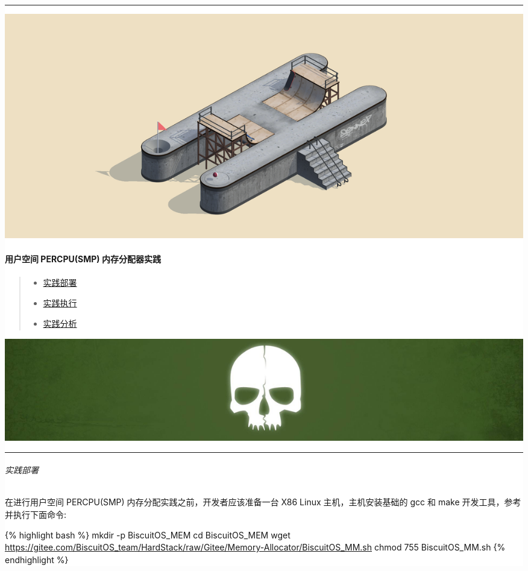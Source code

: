 ----------------------------------

<span id="D1"></span>

![](/assets/PDB/BiscuitOS/kernel/IND00000H.jpg)

#### 用户空间 PERCPU(SMP) 内存分配器实践

> - [实践部署](#D10)
>
> - [实践执行](#D11)
>
> - [实践分析](#D12)

![](/assets/PDB/BiscuitOS/kernel/IND000101.jpg)

---------------------------------------

###### <span id="D10">实践部署</span>

在进行用户空间 PERCPU(SMP) 内存分配实践之前，开发者应该准备一台 X86 Linux
主机，主机安装基础的 gcc 和 make 开发工具，参考并执行下面命令:

{% highlight bash %}
mkdir -p BiscuitOS_MEM
cd BiscuitOS_MEM
wget https://gitee.com/BiscuitOS_team/HardStack/raw/Gitee/Memory-Allocator/BiscuitOS_MM.sh
chmod 755 BiscuitOS_MM.sh
{% endhighlight %}
